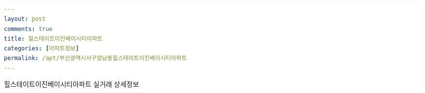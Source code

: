 ```yaml
---
layout: post
comments: true
title: 힐스테이트이진베이시티아파트
categories: [아파트정보]
permalink: /apt/부산광역시서구암남동힐스테이트이진베이시티아파트
---
```


힐스테이트이진베이시티아파트 실거래 상세정보

<script type="text/javascript">
  google.charts.load('current', {'packages':['line', 'corechart']});
  google.charts.setOnLoadCallback(drawChart);

  function drawChart() {
    var data = new google.visualization.DataTable();
    data.addColumn('date', '거래일');
    data.addColumn('number', "매매");
    data.addColumn('number', "전세");
    data.addColumn('number', "전매");

